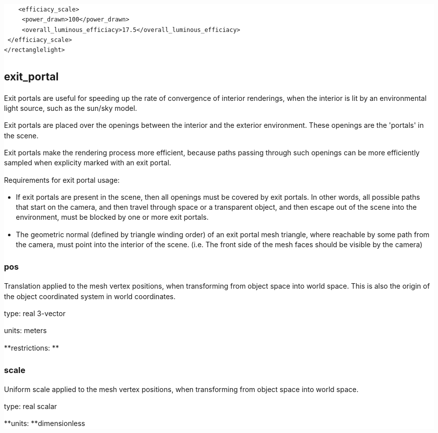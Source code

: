         <efficiacy_scale>  
         <power_drawn>100</power_drawn>  
         <overall_luminous_efficiacy>17.5</overall_luminous_efficiacy> 
     </efficiacy_scale> 
    </rectanglelight> 

## exit_portal

Exit portals are useful for speeding up the rate of convergence 
of interior renderings, when the interior is lit by an environmental 
light source, such as the sun/sky model. 

Exit portals are placed over the openings between the interior 
and the exterior environment. These openings are the 'portals' 
in the scene. 

Exit portals make the rendering process more efficient, because 
paths passing through such openings can be more efficiently 
sampled when explicity marked with an exit portal. 

Requirements for exit portal usage: 

* If exit portals are present in the scene, then all openings 
  must be covered by exit portals. In other words, all possible 
  paths that start on the camera, and then travel through space 
  or a transparent object, and then escape out of the scene into 
  the environment, must be blocked by one or more exit portals. 

* The geometric normal (defined by triangle winding order) 
  of an exit portal mesh triangle, where reachable by some path 
  from the camera, must point into the interior of the scene. 
  (i.e. The front side of the mesh faces should be visible by the 
  camera) 



### pos

Translation applied to the mesh vertex positions, when transforming 
from object space into world space. This is also the origin of 
the object coordinated system in world coordinates. 

type: real 3-vector 

units: meters 

**restrictions: ** 

### scale

Uniform scale applied to the mesh vertex positions, when transforming 
from object space into world space. 

type: real scalar 

**units: **dimensionless 
